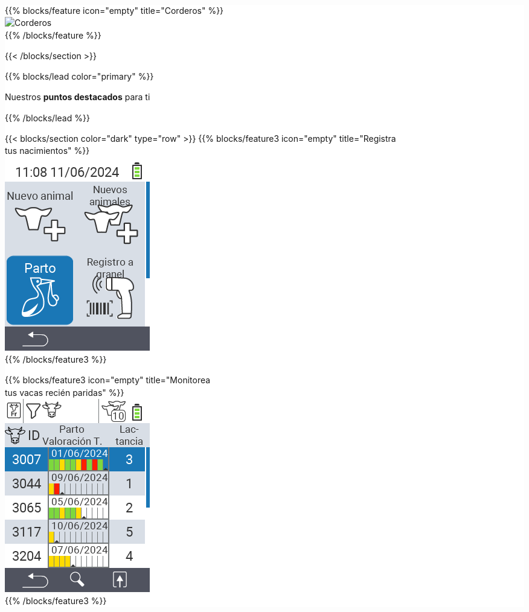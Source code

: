 {{% blocks/feature icon="empty" title="Corderos" %}}
<br>
<img src="/icons/animals/lamb.svg" width="180" align="bottom" alt="Corderos" />
<br>
{{% /blocks/feature %}}

{{< /blocks/section >}}


{{% blocks/lead color="primary" %}}

Nuestros **puntos destacados** para ti

{{% /blocks/lead %}}

{{< blocks/section color="dark" type="row" >}}
{{% blocks/feature3 icon="empty" title="Registra <br> tus nacimientos" %}}
<br>
<img src="images/calving.png" alt="births" />
<br>
{{% /blocks/feature3 %}}

{{% blocks/feature3 icon="empty" title="Monitorea <br> tus vacas recién paridas" %}}
<br>
<img src="images/fresh_cows.png" alt="Fresh-cows" />
<br>
{{% /blocks/feature3 %}}
